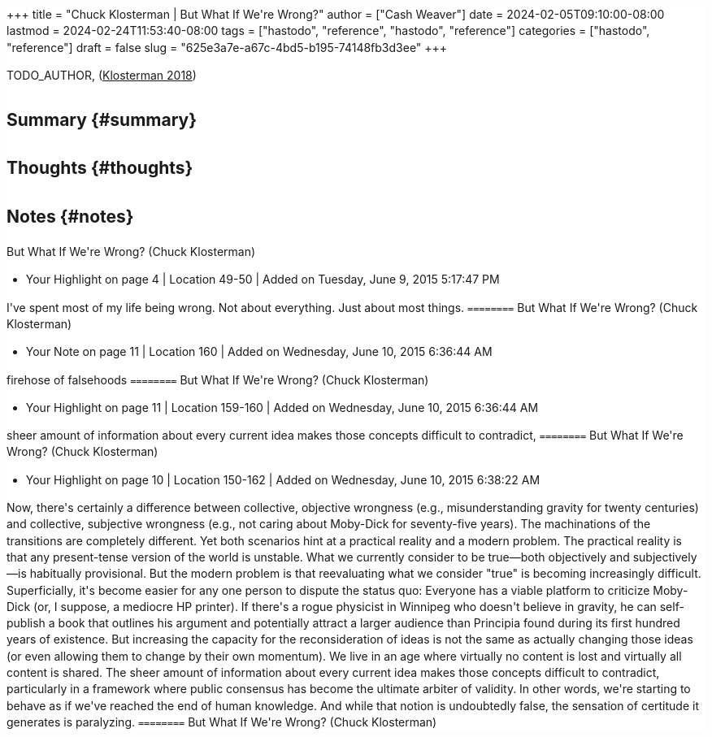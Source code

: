 +++
title = "Chuck Klosterman | But What If We're Wrong?"
author = ["Cash Weaver"]
date = 2024-02-05T09:10:00-08:00
lastmod = 2024-02-24T11:53:40-08:00
tags = ["hastodo", "reference", "hastodo", "reference"]
categories = ["hastodo", "reference"]
draft = false
slug = "625e3a7e-a67c-4bd5-b195-74148fb3d3ee"
+++

TODO_AUTHOR, (<a href="#citeproc_bib_item_1">Klosterman 2018</a>)


## Summary {#summary}


## Thoughts {#thoughts}


## Notes {#notes}

﻿But What If We're Wrong? (Chuck Klosterman)

-   Your Highlight on page 4 | Location 49-50 | Added on Tuesday, June 9, 2015 5:17:47 PM

I've spent most of my life being wrong. Not about everything. Just about most things.
`========`
﻿But What If We're Wrong? (Chuck Klosterman)

-   Your Note on page 11 | Location 160 | Added on Wednesday, June 10, 2015 6:36:44 AM

firehose of falsehoods
`========`
﻿But What If We're Wrong? (Chuck Klosterman)

-   Your Highlight on page 11 | Location 159-160 | Added on Wednesday, June 10, 2015 6:36:44 AM

sheer amount of information about every current idea makes those concepts difficult to contradict,
`========`
﻿But What If We're Wrong? (Chuck Klosterman)

-   Your Highlight on page 10 | Location 150-162 | Added on Wednesday, June 10, 2015 6:38:22 AM

Now, there's certainly a difference between collective, objective wrongness (e.g., misunderstanding gravity for twenty centuries) and collective, subjective wrongness (e.g., not caring about Moby-Dick for seventy-five years). The machinations of the transitions are completely different. Yet both scenarios hint at a practical reality and a modern problem. The practical reality is that any present-tense version of the world is unstable. What we currently consider to be true—both objectively and subjectively—is habitually provisional. But the modern problem is that reevaluating what we consider "true" is becoming increasingly difficult. Superficially, it's become easier for any one person to dispute the status quo: Everyone has a viable platform to criticize Moby-Dick (or, I suppose, a mediocre HP printer). If there's a rogue physicist in Winnipeg who doesn't believe in gravity, he can self-publish a book that outlines his argument and potentially attract a larger audience than Principia found during its first hundred years of existence. But increasing the capacity for the reconsideration of ideas is not the same as actually changing those ideas (or even allowing them to change by their own momentum). We live in an age where virtually no content is lost and virtually all content is shared. The sheer amount of information about every current idea makes those concepts difficult to contradict, particularly in a framework where public consensus has become the ultimate arbiter of validity. In other words, we're starting to behave as if we've reached the end of human knowledge. And while that notion is undoubtedly false, the sensation of certitude it generates is paralyzing.
`========`
﻿But What If We're Wrong? (Chuck Klosterman)
